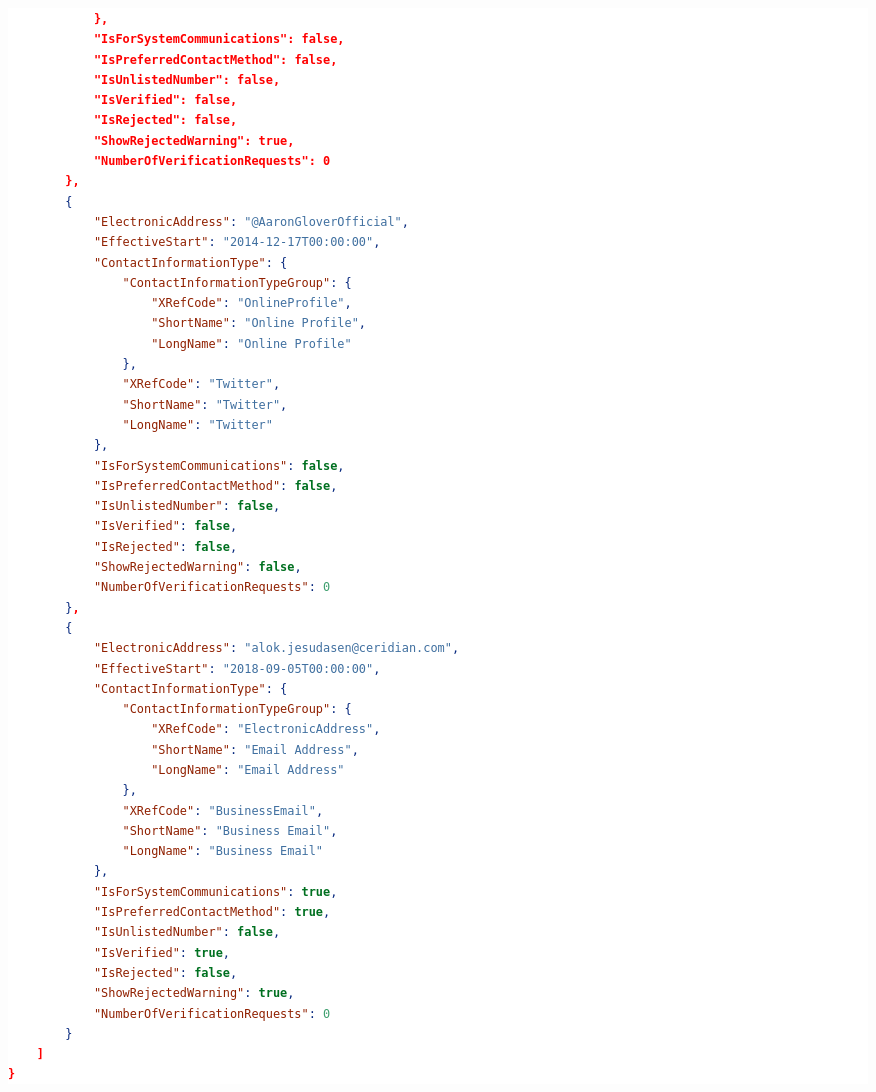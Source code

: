 ```json
            },
            "IsForSystemCommunications": false,
            "IsPreferredContactMethod": false,
            "IsUnlistedNumber": false,
            "IsVerified": false,
            "IsRejected": false,
            "ShowRejectedWarning": true,
            "NumberOfVerificationRequests": 0
        },
        {
            "ElectronicAddress": "@AaronGloverOfficial",
            "EffectiveStart": "2014-12-17T00:00:00",
            "ContactInformationType": {
                "ContactInformationTypeGroup": {
                    "XRefCode": "OnlineProfile",
                    "ShortName": "Online Profile",
                    "LongName": "Online Profile"
                },
                "XRefCode": "Twitter",
                "ShortName": "Twitter",
                "LongName": "Twitter"
            },
            "IsForSystemCommunications": false,
            "IsPreferredContactMethod": false,
            "IsUnlistedNumber": false,
            "IsVerified": false,
            "IsRejected": false,
            "ShowRejectedWarning": false,
            "NumberOfVerificationRequests": 0
        },
        {
            "ElectronicAddress": "alok.jesudasen@ceridian.com",
            "EffectiveStart": "2018-09-05T00:00:00",
            "ContactInformationType": {
                "ContactInformationTypeGroup": {
                    "XRefCode": "ElectronicAddress",
                    "ShortName": "Email Address",
                    "LongName": "Email Address"
                },
                "XRefCode": "BusinessEmail",
                "ShortName": "Business Email",
                "LongName": "Business Email"
            },
            "IsForSystemCommunications": true,
            "IsPreferredContactMethod": true,
            "IsUnlistedNumber": false,
            "IsVerified": true,
            "IsRejected": false,
            "ShowRejectedWarning": true,
            "NumberOfVerificationRequests": 0
        }
    ]
}
```

